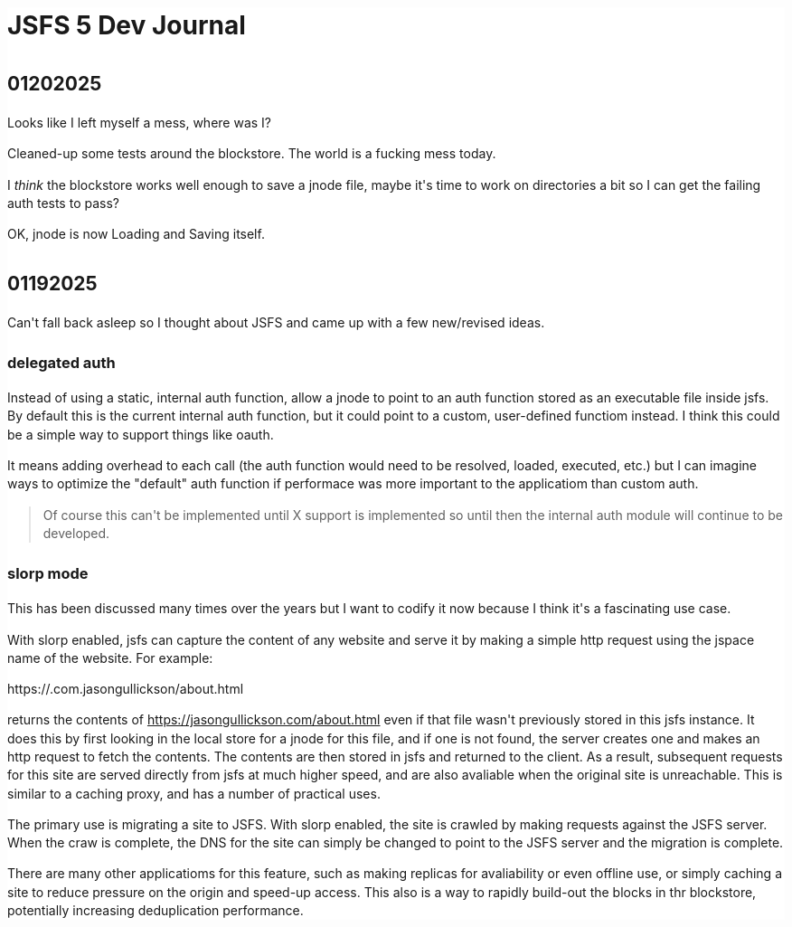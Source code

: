 # JSFS 5 Dev Journal


## 01202025
Looks like I left myself a mess, where was I?

Cleaned-up some tests around the blockstore.  The world is a fucking mess today.

I *think* the blockstore works well enough to save a jnode file, maybe it's time to work on directories a bit so I can get the failing auth tests to pass?

OK, jnode is now Loading and Saving itself.



## 01192025
Can't fall back asleep so I thought about JSFS and came up with a few new/revised ideas.

### delegated auth
Instead of using a static, internal auth function, allow a jnode to point to an auth function stored as an executable file inside jsfs.  By default this is the current internal auth function, but it could point to a custom, user-defined functiom instead.  I think this could be a simple way to support things like oauth.

It means adding overhead to each call (the auth function would need to be resolved, loaded, executed, etc.) but I can imagine ways to optimize the "default" auth function if performace was more important to the applicatiom than custom auth.

> Of course this can't be implemented until X support is implemented so until then the internal auth module will continue to be developed.

### slorp mode
This has been discussed many times over the years but I want to codify it now because I think it's a fascinating use case.

With slorp enabled, jsfs can capture the content of any website and serve it by making a simple http request using the jspace name of the website.  For example:

https://.com.jasongullickson/about.html

returns the contents of https://jasongullickson.com/about.html even if that file wasn't previously stored in this jsfs instance.  It does this by first looking in the local store for a jnode for this file, and if one is not found, the server creates one and makes an http request to fetch the contents.  The contents are then stored in jsfs and returned to the client.  As a result, subsequent requests for this site are served directly from jsfs at much higher speed, and are also avaliable when the original site is unreachable. This is similar to a caching proxy, and has a number of practical uses.

The primary use is migrating a site to JSFS.  With slorp enabled, the site is crawled by making requests against the JSFS server.  When the craw is complete, the DNS for the site can simply be changed to point to the JSFS server and the migration is complete.

There are many other applicatioms for this feature, such as making replicas for avaliability or even offline use, or simply caching a site to reduce pressure on the origin and speed-up access.  This also is a way to rapidly build-out the blocks in thr blockstore, potentially increasing deduplication performance.
